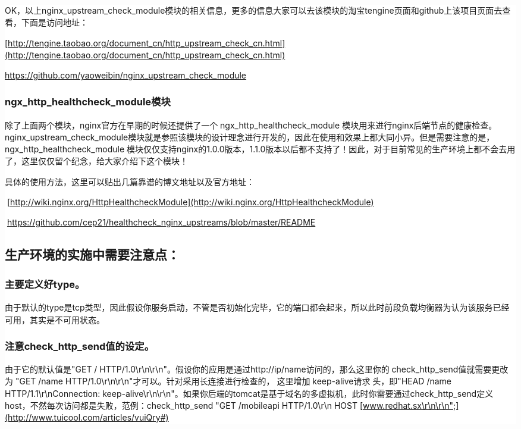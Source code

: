  OK，以上nginx_upstream_check_module模块的相关信息，更多的信息大家可以去该模块的淘宝tengine页面和github上该项目页面去查看，下面是访问地址：

[http://tengine.taobao.org/document_cn/http_upstream_check_cn.html](http://tengine.taobao.org/document_cn/http_upstream_check_cn.html)

https://github.com/yaoweibin/nginx_upstream_check_module

### ngx_http_healthcheck_module模块

除了上面两个模块，nginx官方在早期的时候还提供了一个 ngx_http_healthcheck_module 模块用来进行nginx后端节点的健康检查。nginx_upstream_check_module模块就是参照该模块的设计理念进行开发的，因此在使用和效果上都大同小异。但是需要注意的是，ngx_http_healthcheck_module 模块仅仅支持nginx的1.0.0版本，1.1.0版本以后都不支持了！因此，对于目前常见的生产环境上都不会去用了，这里仅仅留个纪念，给大家介绍下这个模块！

   具体的使用方法，这里可以贴出几篇靠谱的博文地址以及官方地址：

​      [http://wiki.nginx.org/HttpHealthcheckModule](http://wiki.nginx.org/HttpHealthcheckModule)

​      https://github.com/cep21/healthcheck_nginx_upstreams/blob/master/README



## 生产环境的实施中需要注意点：

### 主要定义好type。

由于默认的type是tcp类型，因此假设你服务启动，不管是否初始化完毕，它的端口都会起来，所以此时前段负载均衡器为认为该服务已经可用，其实是不可用状态。

### 注意check_http_send值的设定。

由于它的默认值是"GET / HTTP/1.0\r\n\r\n"。假设你的应用是通过http://ip/name访问的，那么这里你的 check_http_send值就需要更改为 "GET /name HTTP/1.0\r\n\r\n"才可以。针对采用长连接进行检查的， 这里增加 keep-alive请求 头，即"HEAD /name HTTP/1.1\r\nConnection: keep-alive\r\n\r\n"。如果你后端的tomcat是基于域名的多虚拟机，此时你需要通过check_http_send定义host，不然每次访问都是失败，范例：check_http_send "GET /mobileapi HTTP/1.0\r\n HOST [www.redhat.sx\r\n\r\n";](http://www.tuicool.com/articles/vuiQry#)


